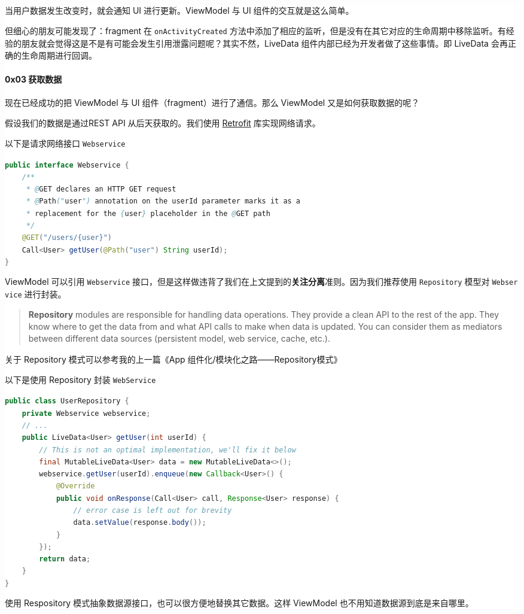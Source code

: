 当用户数据发生改变时，就会通知 UI 进行更新。ViewModel 与 UI 组件的交互就是这么简单。

但细心的朋友可能发现了：fragment 在 `onActivityCreated` 方法中添加了相应的监听，但是没有在其它对应的生命周期中移除监听。有经验的朋友就会觉得这是不是有可能会发生引用泄露问题呢？其实不然，LiveData 组件内部已经为开发者做了这些事情。即 LiveData 会再正确的生命周期进行回调。

#### 0x03 获取数据

现在已经成功的把 ViewModel 与 UI 组件（fragment）进行了通信。那么 ViewModel 又是如何获取数据的呢？

假设我们的数据是通过REST API 从后天获取的。我们使用 [Retrofit](http://square.github.io/retrofit/) 库实现网络请求。

以下是请求网络接口 `Webservice` 

```java
public interface Webservice {
    /**
     * @GET declares an HTTP GET request
     * @Path("user") annotation on the userId parameter marks it as a
     * replacement for the {user} placeholder in the @GET path
     */
    @GET("/users/{user}")
    Call<User> getUser(@Path("user") String userId);
}
```

ViewModel 可以引用 `Webservice` 接口，但是这样做违背了我们在上文提到的**关注分离**准则。因为我们推荐使用 `Repository` 模型对 `Webservice` 进行封装。

>**Repository** modules are responsible for handling data operations. They provide a clean API to the rest of the app. They know where to get the data from and what API calls to make when data is updated. You can consider them as mediators between different data sources (persistent model, web service, cache, etc.).

关于 Repository 模式可以参考我的上一篇《App 组件化/模块化之路——Repository模式》

以下是使用 Repository 封装 `WebService` 

```java
public class UserRepository {
    private Webservice webservice;
    // ...
    public LiveData<User> getUser(int userId) {
        // This is not an optimal implementation, we'll fix it below
        final MutableLiveData<User> data = new MutableLiveData<>();
        webservice.getUser(userId).enqueue(new Callback<User>() {
            @Override
            public void onResponse(Call<User> call, Response<User> response) {
                // error case is left out for brevity
                data.setValue(response.body());
            }
        });
        return data;
    }
}
```

使用 Respository 模式抽象数据源接口，也可以很方便地替换其它数据。这样 ViewModel 也不用知道数据源到底是来自哪里。
